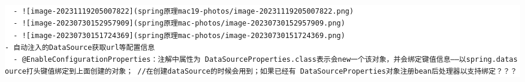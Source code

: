       - ![image-20231119205007822](spring原理mac19-photos/image-20231119205007822.png)
      - ![image-20230730152957909](spring原理mac-photos/image-20230730152957909.png)
      - ![image-20230730151724369](spring原理mac-photos/image-20230730151724369.png)
    - 自动注入的DataSource获取url等配置信息
      - @EnableConfigurationProperties：注解中属性为 DataSourceProperties.class表示会new一个该对象，并会绑定键值信息——以spring.datasource打头键值绑定到上面创建的对象； //在创建dataSource的时候会用到；如果已经有 DataSourceProperties对象注册bean后处理器以支持绑定？？？